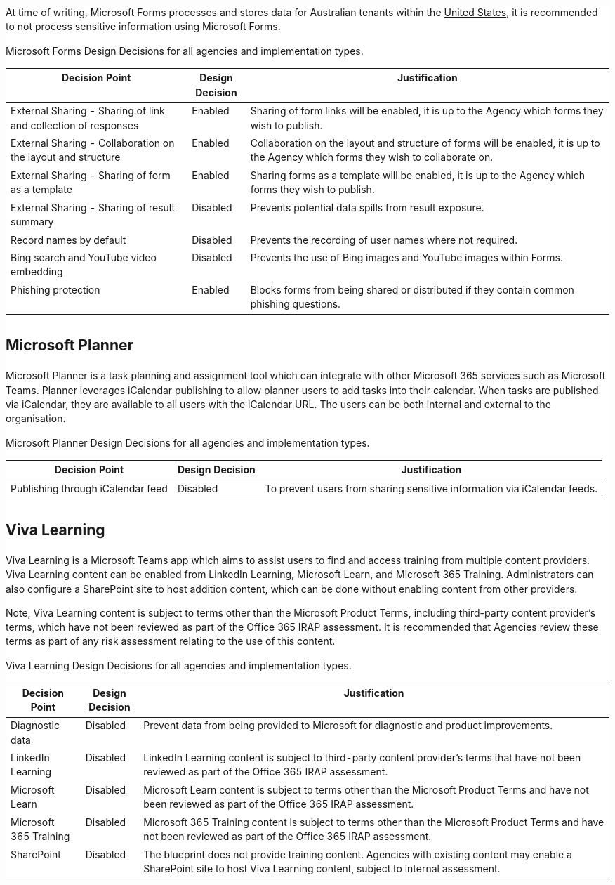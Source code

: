 At time of writing, Microsoft Forms processes and stores data for Australian tenants within the [United States](https://docs.microsoft.com/en-au/microsoft-365/enterprise/o365-data-locations?view=o365-worldwide#australia), it is recommended to not process sensitive information using Microsoft Forms.

Microsoft Forms Design Decisions for all agencies and implementation types.

Decision Point | Design Decision | Justification
--- | --- | ---
External Sharing -  Sharing of link and collection of responses | Enabled | Sharing of form links will be enabled, it is up to the Agency which forms they wish to publish.
External Sharing -  Collaboration on the layout and structure | Enabled | Collaboration on the layout and structure of forms will be enabled, it is up to the Agency which forms they wish to collaborate on.
External Sharing -  Sharing of form as a template | Enabled | Sharing forms as a template will be enabled, it is up to the Agency which forms they wish to publish.
External Sharing -  Sharing of result summary | Disabled | Prevents potential data spills from result exposure. 
Record names by default | Disabled | Prevents the recording of user names where not required. 
Bing search and YouTube video embedding | Disabled | Prevents the use of Bing images and YouTube images within Forms. 
Phishing protection | Enabled | Blocks forms from being shared or distributed if they contain common phishing questions.

## Microsoft Planner
Microsoft Planner is a task planning and assignment tool which can integrate with other Microsoft 365 services such as Microsoft Teams. Planner leverages iCalendar publishing to allow planner users to add tasks into their calendar. When tasks are published via iCalendar, they are available to all users with the iCalendar URL. The users can be both internal and external to the organisation.

Microsoft Planner Design Decisions for all agencies and implementation types.

Decision Point | Design Decision | Justification
--- | --- | ---
Publishing through iCalendar feed | Disabled | To prevent users from sharing sensitive information via iCalendar feeds.

## Viva Learning
Viva Learning is a Microsoft Teams app which aims to assist users to find and access training from multiple content providers. Viva Learning content can be enabled from LinkedIn Learning, Microsoft Learn, and Microsoft 365 Training. Administrators can also configure a SharePoint site to host addition content, which can be done without enabling content from other providers.

Note, Viva Learning content is subject to terms other than the Microsoft Product Terms, including third-party content provider’s terms, which have not been reviewed as part of the Office 365 IRAP assessment. It is recommended that Agencies review these terms as part of any risk assessment relating to the use of this content.

Viva Learning Design Decisions for all agencies and implementation types.

Decision Point | Design Decision | Justification
--- | --- | ---
Diagnostic data | Disabled | Prevent data from being provided to Microsoft for diagnostic and product improvements.
LinkedIn Learning | Disabled | LinkedIn Learning content is subject to third-party content provider’s terms that have not been reviewed as part of the Office 365 IRAP assessment.
Microsoft Learn | Disabled | Microsoft Learn content is subject to terms other than the Microsoft Product Terms and have not been reviewed as part of the Office 365 IRAP assessment.
Microsoft 365 Training | Disabled | Microsoft 365 Training content is subject to terms other than the Microsoft Product Terms and have not been reviewed as part of the Office 365 IRAP assessment.
SharePoint | Disabled | The blueprint does not provide training content. Agencies with existing content may enable a SharePoint site to host Viva Learning content, subject to internal assessment.
